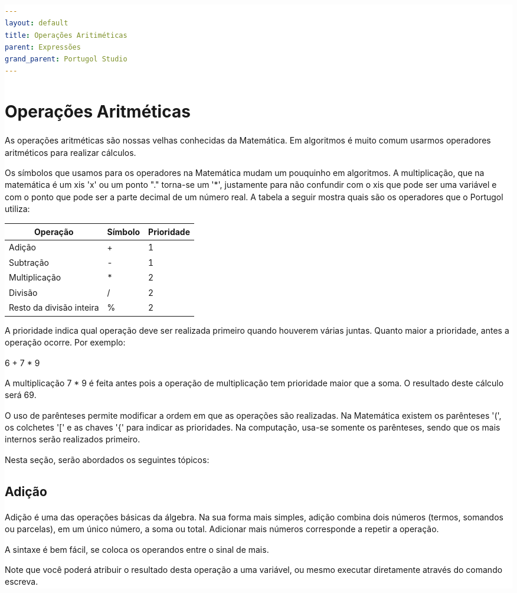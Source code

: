 ```yaml
---
layout: default
title: Operações Aritiméticas
parent: Expressões
grand_parent: Portugol Studio
---
```


# Operações Aritméticas

As operações aritméticas são nossas velhas conhecidas da Matemática. Em algoritmos é muito comum usarmos operadores aritméticos para realizar cálculos.

Os símbolos que usamos para os operadores na Matemática mudam um pouquinho em algoritmos. A multiplicação, que na matemática é um xis 'x' ou um ponto "." torna-se um '\*', justamente para não confundir com o xis que pode ser uma variável e com o ponto que pode ser a parte decimal de um número real. A tabela a seguir mostra quais são os operadores que o Portugol utiliza:

| Operação | Símbolo | Prioridade |
| --- | --- | --- |
| Adição | + | 1 |
| Subtração | - | 1 |
| Multiplicação | \* | 2 |
| Divisão | / | 2 |
| Resto da divisão inteira | % | 2 |

A prioridade indica qual operação deve ser realizada primeiro quando houverem várias juntas. Quanto maior a prioridade, antes a operação ocorre. Por exemplo:

6 + 7 \* 9

A multiplicação 7 \* 9 é feita antes pois a operação de multiplicação tem prioridade maior que a soma. O resultado deste cálculo será 69.

O uso de parênteses permite modificar a ordem em que as operações são realizadas. Na Matemática existem os parênteses '(', os colchetes '[' e as chaves '{' para indicar as prioridades. Na computação, usa-se somente os parênteses, sendo que os mais internos serão realizados primeiro.

Nesta seção, serão abordados os seguintes tópicos:

## Adição
Adição é uma das operações básicas da álgebra. Na sua forma mais simples, adição combina dois números (termos, somandos ou parcelas), em um único número, a soma ou total. Adicionar mais números corresponde a repetir a operação.

A sintaxe é bem fácil, se coloca os operandos entre o sinal de mais.

Note que você poderá atribuir o resultado desta operação a uma variável, ou mesmo executar diretamente através do comando escreva.
